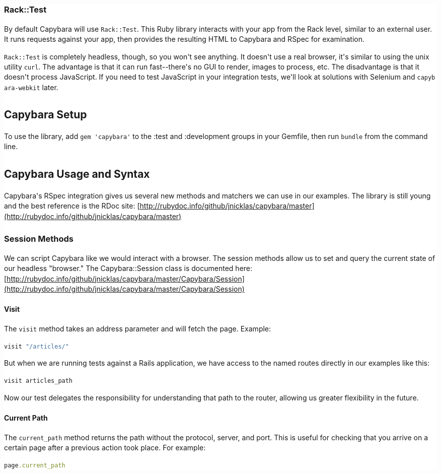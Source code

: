 ### Rack::Test

By default Capybara will use `Rack::Test`. This Ruby library interacts with your app from the Rack level, similar to an external user. It runs requests against your app, then provides the resulting HTML to Capybara and RSpec for examination.

`Rack::Test` is completely headless, though, so you won't see anything. It doesn't use a real browser, it's similar to using the unix utility `curl`. The advantage is that it can run fast--there's no GUI to render, images to process, etc. The disadvantage is that it doesn't process JavaScript. If you need to test JavaScript in your integration tests, we'll look at solutions with Selenium and `capybara-webkit` later.

## Capybara Setup

To use the library, add `gem 'capybara'` to the :test and :development groups in your Gemfile, then run `bundle` from the command line.

## Capybara Usage and Syntax

Capybara's RSpec integration gives us several new methods and matchers we can use in our examples. The library is still young and the best reference is the RDoc site: [http://rubydoc.info/github/jnicklas/capybara/master](http://rubydoc.info/github/jnicklas/capybara/master)

### Session Methods

We can script Capybara like we would interact with a browser. The session methods allow us to set and query the current state of our headless "browser." The Capybara::Session class is documented here: [http://rubydoc.info/github/jnicklas/capybara/master/Capybara/Session](http://rubydoc.info/github/jnicklas/capybara/master/Capybara/Session)

#### Visit

The `visit` method takes an address parameter and will fetch the page. Example:

```ruby
visit "/articles/"
```

But when we are running tests against a Rails application, we have access to the named routes directly in our examples like this:

```ruby
visit articles_path
```

Now our test delegates the responsibility for understanding that path to the router, allowing us greater flexibility in the future.

#### Current Path

The `current_path` method returns the path without the protocol, server, and port. This is useful for checking that you arrive on a certain page after a previous action took place. For example:

```ruby
page.current_path
```
